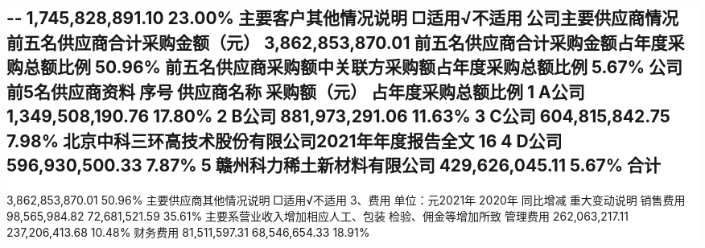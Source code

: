 --
1,745,828,891.10
23.00%
主要客户其他情况说明
□适用√不适用
公司主要供应商情况
前五名供应商合计采购金额（元）
3,862,853,870.01
前五名供应商合计采购金额占年度采购总额比例
50.96%
前五名供应商采购额中关联方采购额占年度采购总额比例
5.67%
公司前5名供应商资料
序号
供应商名称
采购额（元）
占年度采购总额比例
1
A公司
1,349,508,190.76
17.80%
2
B公司
881,973,291.06
11.63%
3
C公司
604,815,842.75
7.98%
北京中科三环高技术股份有限公司2021年年度报告全文
16
4
D公司
596,930,500.33
7.87%
5
赣州科力稀土新材料有限公司
429,626,045.11
5.67%
合计
--
3,862,853,870.01
50.96%
主要供应商其他情况说明
□适用√不适用
3、费用
单位：元2021年
2020年
同比增减
重大变动说明
销售费用
98,565,984.82
72,681,521.59
35.61%
主要系营业收入增加相应人工、包装
检验、佣金等增加所致
管理费用
262,063,217.11
237,206,413.68
10.48%
财务费用
81,511,597.31
68,546,654.33
18.91%